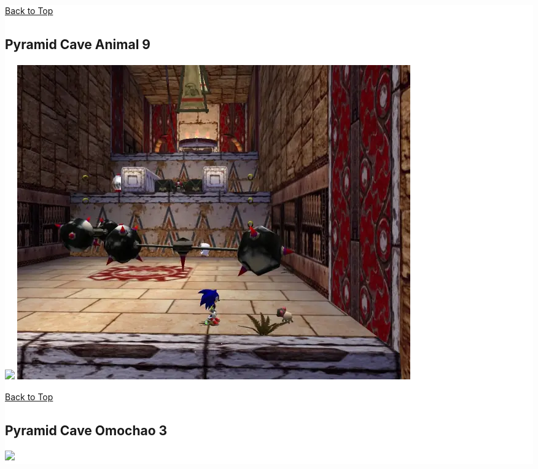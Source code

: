 
[Back to Top](#)

## Pyramid Cave Animal 9
![](./PyramidCave/Animal-9th-Far.webp)
![](./PyramidCave/Animal-9th-Close.webp)

[Back to Top](#)

## Pyramid Cave Omochao 3
![](./PyramidCave/Omochao-3rd-Far.webp)